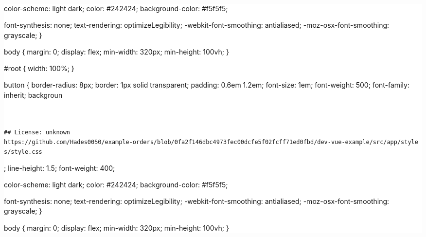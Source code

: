   color-scheme: light dark;
  color: #242424;
  background-color: #f5f5f5;

  font-synthesis: none;
  text-rendering: optimizeLegibility;
  -webkit-font-smoothing: antialiased;
  -moz-osx-font-smoothing: grayscale;
}

body {
  margin: 0;
  display: flex;
  min-width: 320px;
  min-height: 100vh;
}

#root {
  width: 100%;
}

button {
  border-radius: 8px;
  border: 1px solid transparent;
  padding: 0.6em 1.2em;
  font-size: 1em;
  font-weight: 500;
  font-family: inherit;
  backgroun
```


## License: unknown
https://github.com/Hades0050/example-orders/blob/0fa2f146dbc4973fec00dcfe5f02fcff71ed0fbd/dev-vue-example/src/app/styles/style.css

```
;
  line-height: 1.5;
  font-weight: 400;

  color-scheme: light dark;
  color: #242424;
  background-color: #f5f5f5;

  font-synthesis: none;
  text-rendering: optimizeLegibility;
  -webkit-font-smoothing: antialiased;
  -moz-osx-font-smoothing: grayscale;
}

body {
  margin: 0;
  display: flex;
  min-width: 320px;
  min-height: 100vh;
}

